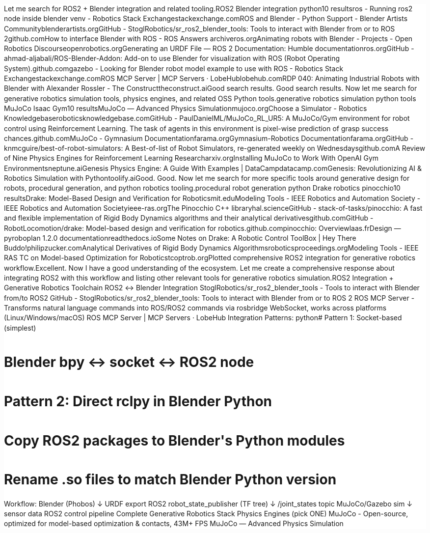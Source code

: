 Let me search for ROS2 + Blender integration and related tooling.ROS2 Blender integration python10 resultsros - Running ros2 node inside blender venv - Robotics Stack Exchangestackexchange.comROS and Blender - Python Support - Blender Artists Communityblenderartists.orgGitHub - StoglRobotics/sr_ros2_blender_tools: Tools to interact with Blender from or to ROS 2github.comHow to interface Blender with ROS - ROS Answers archiveros.orgAnimating robots with Blender - Projects - Open Robotics Discourseopenrobotics.orgGenerating an URDF File — ROS 2 Documentation: Humble documentationros.orgGitHub - ahmad-aljabali/ROS-Blender-Addon: Add-on to use Blender for visualization with ROS (Robot Operating System).github.comgazebo - Looking for Blender robot model example to use with ROS - Robotics Stack Exchangestackexchange.comROS MCP Server | MCP Servers · LobeHublobehub.comRDP 040: Animating Industrial Robots with Blender with Alexander Rossler - The Constructtheconstruct.aiGood search results. Good search results. Now let me search for generative robotics simulation tools, physics engines, and related OSS Python tools.generative robotics simulation python tools MuJoCo Isaac Gym10 resultsMuJoCo — Advanced Physics Simulationmujoco.orgChoose a Simulator - Robotics Knowledgebaseroboticsknowledgebase.comGitHub - PaulDanielML/MuJoCo_RL_UR5: A MuJoCo/Gym environment for robot control using Reinforcement Learning. The task of agents in this environment is pixel-wise prediction of grasp success chances.github.comMuJoCo - Gymnasium Documentationfarama.orgGymnasium-Robotics Documentationfarama.orgGitHub - knmcguire/best-of-robot-simulators: A Best-of-list of Robot Simulators, re-generated weekly on Wednesdaysgithub.comA Review of Nine Physics Engines for Reinforcement Learning Researcharxiv.orgInstalling MuJoCo to Work With OpenAI Gym Environmentsneptune.aiGenesis Physics Engine: A Guide With Examples | DataCampdatacamp.comGenesis: Revolutionizing AI & Robotics Simulation with Pythontoolify.aiGood. Good. Now let me search for more specific tools around generative design for robots, procedural generation, and python robotics tooling.procedural robot generation python Drake robotics pinocchio10 resultsDrake: Model-Based Design and Verification for Roboticsmit.eduModeling Tools - IEEE Robotics and Automation Society - IEEE Robotics and Automation Societyieee-ras.orgThe Pinocchio C++ libraryhal.scienceGitHub - stack-of-tasks/pinocchio: A fast and flexible implementation of Rigid Body Dynamics algorithms and their analytical derivativesgithub.comGitHub - RobotLocomotion/drake: Model-based design and verification for robotics.github.compinocchio: Overviewlaas.frDesign — pyroboplan 1.2.0 documentationreadthedocs.ioSome Notes on Drake: A Robotic Control ToolBox | Hey There Buddo!philipzucker.comAnalytical Derivatives of Rigid Body Dynamics Algorithmsroboticsproceedings.orgModeling Tools - IEEE RAS TC on Model-based Optimization for Roboticstcoptrob.orgPlotted comprehensive ROS2 integration for generative robotics workflow.Excellent. Now I have a good understanding of the ecosystem. Let me create a comprehensive response about integrating ROS2 with this workflow and listing other relevant tools for generative robotics simulation.ROS2 Integration + Generative Robotics Toolchain
ROS2 ↔ Blender Integration
StoglRobotics/sr_ros2_blender_tools - Tools to interact with Blender from/to ROS2 GitHub - StoglRobotics/sr_ros2_blender_tools: Tools to interact with Blender from or to ROS 2
ROS MCP Server - Transforms natural language commands into ROS/ROS2 commands via rosbridge WebSocket, works across platforms (Linux/Windows/macOS) ROS MCP Server | MCP Servers · LobeHub
Integration Patterns:
python# Pattern 1: Socket-based (simplest)
# Blender bpy ↔ socket ↔ ROS2 node

# Pattern 2: Direct rclpy in Blender Python
# Copy ROS2 packages to Blender's Python modules
# Rename .so files to match Blender Python version
Workflow:
Blender (Phobos)
  ↓ URDF export
ROS2 robot_state_publisher (TF tree)
  ↓ /joint_states topic
MuJoCo/Gazebo sim
  ↓ sensor data
ROS2 control pipeline
Complete Generative Robotics Stack
Physics Engines (pick ONE)
MuJoCo - Open-source, optimized for model-based optimization & contacts, 43M+ FPS MuJoCo — Advanced Physics Simulation